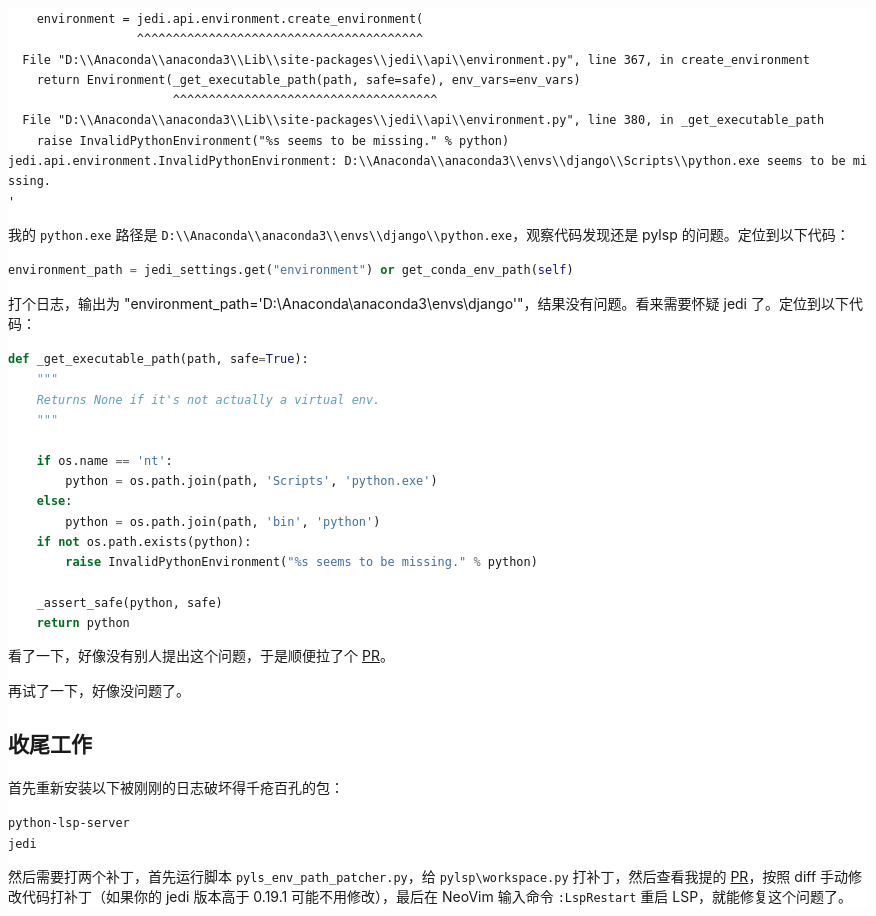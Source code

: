```log
    environment = jedi.api.environment.create_environment(
                  ^^^^^^^^^^^^^^^^^^^^^^^^^^^^^^^^^^^^^^^^
  File "D:\\Anaconda\\anaconda3\\Lib\\site-packages\\jedi\\api\\environment.py", line 367, in create_environment
    return Environment(_get_executable_path(path, safe=safe), env_vars=env_vars)
                       ^^^^^^^^^^^^^^^^^^^^^^^^^^^^^^^^^^^^^
  File "D:\\Anaconda\\anaconda3\\Lib\\site-packages\\jedi\\api\\environment.py", line 380, in _get_executable_path
    raise InvalidPythonEnvironment("%s seems to be missing." % python)
jedi.api.environment.InvalidPythonEnvironment: D:\\Anaconda\\anaconda3\\envs\\django\\Scripts\\python.exe seems to be missing.
'
```

我的 `python.exe` 路径是 `D:\\Anaconda\\anaconda3\\envs\\django\\python.exe`，观察代码发现还是 pylsp 的问题。定位到以下代码：

```py
environment_path = jedi_settings.get("environment") or get_conda_env_path(self)
```

打个日志，输出为 "environment_path='D:\\Anaconda\\anaconda3\\envs\\django'"，结果没有问题。看来需要怀疑 jedi 了。定位到以下代码：

```py
def _get_executable_path(path, safe=True):
    """
    Returns None if it's not actually a virtual env.
    """

    if os.name == 'nt':
        python = os.path.join(path, 'Scripts', 'python.exe')
    else:
        python = os.path.join(path, 'bin', 'python')
    if not os.path.exists(python):
        raise InvalidPythonEnvironment("%s seems to be missing." % python)

    _assert_safe(python, safe)
    return python
```

看了一下，好像没有别人提出这个问题，于是顺便拉了个 [PR](https://github.com/davidhalter/jedi/pull/1994)。

再试了一下，好像没问题了。

## 收尾工作

首先重新安装以下被刚刚的日志破坏得千疮百孔的包：
```text
python-lsp-server
jedi
```
然后需要打两个补丁，首先运行脚本 `pyls_env_path_patcher.py`，给 `pylsp\workspace.py` 打补丁，然后查看我提的 [PR](https://github.com/davidhalter/jedi/pull/1994/files)，按照 diff 手动修改代码打补丁（如果你的 jedi 版本高于 0.19.1 可能不用修改），最后在 NeoVim 输入命令 `:LspRestart` 重启 LSP，就能修复这个问题了。
